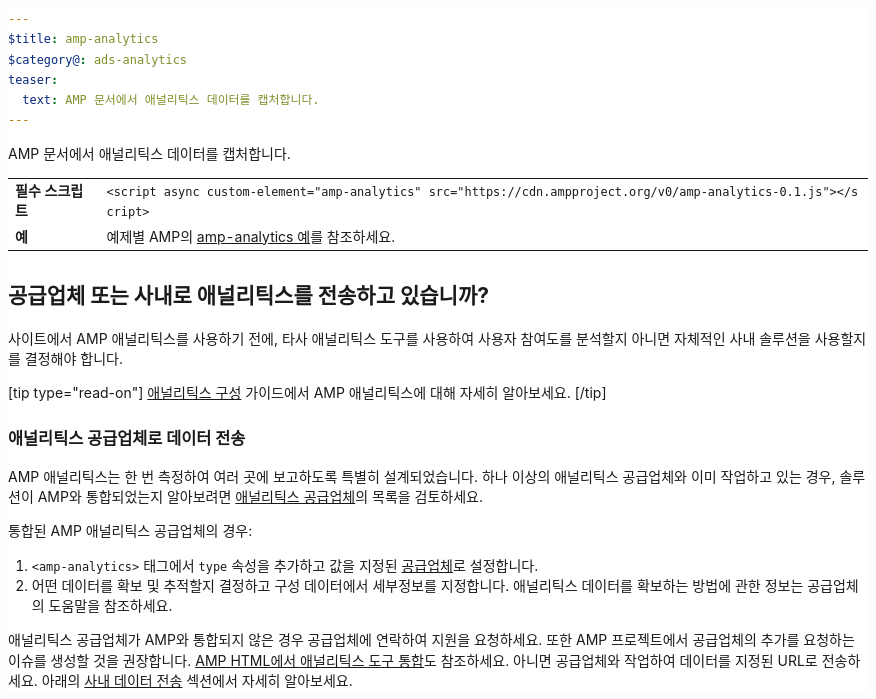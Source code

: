 ```yaml
---
$title: amp-analytics
$category@: ads-analytics
teaser:
  text: AMP 문서에서 애널리틱스 데이터를 캡처합니다.
---
```







AMP 문서에서 애널리틱스 데이터를 캡처합니다.

<table>
  <tr>
    <td class="col-fourty"><strong>필수 스크립트</strong></td>
    <td><code>&lt;script async custom-element="amp-analytics" src="https://cdn.ampproject.org/v0/amp-analytics-0.1.js"&gt;&lt;/script&gt;</code></td>
  </tr>
  <tr>
    <td class="col-fourty"><strong>예</strong></td>
    <td>예제별 AMP의 <a href="https://ampbyexample.com/components/amp-analytics/">amp-analytics 예</a>를 참조하세요.</td>
  </tr>
</table>


## 공급업체 또는 사내로 애널리틱스를 전송하고 있습니까? <a name="sending-analytics-to-a-vendor-or-in-house"></a>

사이트에서 AMP 애널리틱스를 사용하기 전에, 타사 애널리틱스 도구를 사용하여 사용자 참여도를 분석할지 아니면 자체적인 사내 솔루션을 사용할지를 결정해야 합니다.

[tip type="read-on"]
[애널리틱스 구성](../../../documentation/guides-and-tutorials/optimize-measure/configure-analytics/index.md) 가이드에서 AMP 애널리틱스에 대해 자세히 알아보세요.
[/tip]

### 애널리틱스 공급업체로 데이터 전송 <a name="analytics-vendors"></a>

AMP 애널리틱스는 한 번 측정하여 여러 곳에 보고하도록 특별히 설계되었습니다. 하나 이상의 애널리틱스 공급업체와 이미 작업하고 있는 경우, 솔루션이 AMP와 통합되었는지 알아보려면 [애널리틱스 공급업체](../../../documentation/guides-and-tutorials/optimize-measure/configure-analytics/analytics-vendors.md)의 목록을 검토하세요.

통합된 AMP 애널리틱스 공급업체의 경우:

1. `<amp-analytics>` 태그에서 `type` 속성을 추가하고 값을 지정된 [공급업체](../../../documentation/guides-and-tutorials/optimize-measure/configure-analytics/analytics-vendors.md)로 설정합니다.
1. 어떤 데이터를 확보 및 추적할지 결정하고 구성 데이터에서 세부정보를 지정합니다. 애널리틱스 데이터를 확보하는 방법에 관한 정보는 공급업체의 도움말을 참조하세요.

애널리틱스 공급업체가 AMP와 통합되지 않은 경우 공급업체에 연락하여 지원을 요청하세요. 또한 AMP 프로젝트에서 공급업체의 추가를 요청하는 이슈를 생성할 것을 권장합니다. [AMP HTML에서 애널리틱스 도구 통합](../../../documentation/guides-and-tutorials/contribute/integrate-your-analytics-tools.md)도 참조하세요. 아니면 공급업체와 작업하여 데이터를 지정된 URL로 전송하세요. 아래의 [사내 데이터 전송](#sending-data-in-house) 섹션에서 자세히 알아보세요.
